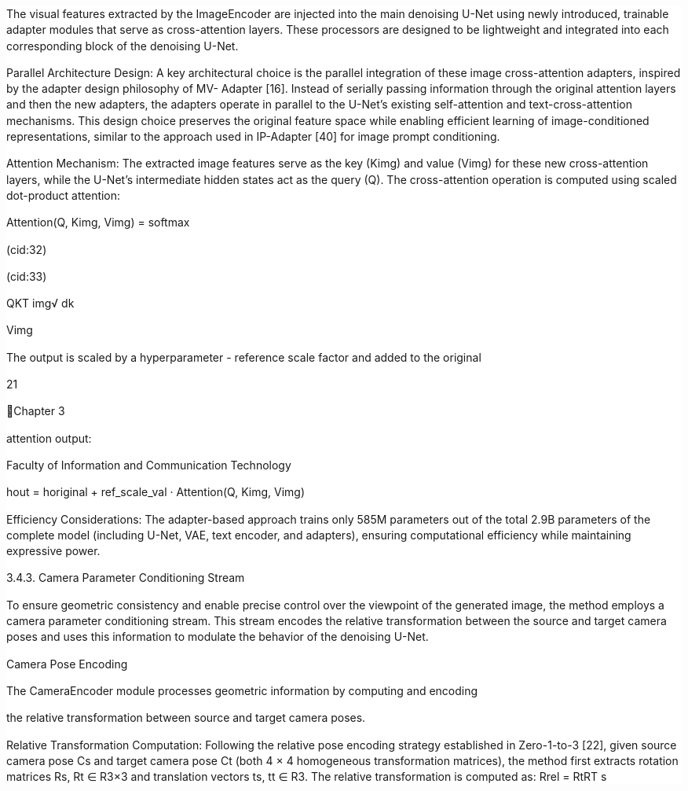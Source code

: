 The visual features extracted by the ImageEncoder are injected into the main denoising
U-Net using newly introduced, trainable adapter modules that serve as cross-attention layers.
These processors are designed to be lightweight and integrated into each corresponding block
of the denoising U-Net.

Parallel Architecture Design: A key architectural choice is the parallel integration
of these image cross-attention adapters, inspired by the adapter design philosophy of MV-
Adapter [16]. Instead of serially passing information through the original attention layers and
then the new adapters, the adapters operate in parallel to the U-Net’s existing self-attention
and text-cross-attention mechanisms. This design choice preserves the original feature space
while enabling efficient learning of image-conditioned representations, similar to the approach
used in IP-Adapter [40] for image prompt conditioning.

Attention Mechanism: The extracted image features serve as the key (Kimg) and value
(Vimg) for these new cross-attention layers, while the U-Net’s intermediate hidden states
act as the query (Q). The cross-attention operation is computed using scaled dot-product
attention:

Attention(Q, Kimg, Vimg) = softmax

(cid:32)

(cid:33)

QKT
img√
dk

Vimg

The output is scaled by a hyperparameter - reference scale factor and added to the original

21

Chapter 3

attention output:

Faculty of Information and Communication Technology

hout = horiginal + ref_scale_val · Attention(Q, Kimg, Vimg)

Efficiency Considerations: The adapter-based approach trains only 585M parameters
out of the total 2.9B parameters of the complete model (including U-Net, VAE, text encoder,
and adapters), ensuring computational efficiency while maintaining expressive power.

3.4.3. Camera Parameter Conditioning Stream

To ensure geometric consistency and enable precise control over the viewpoint of the
generated image, the method employs a camera parameter conditioning stream. This stream
encodes the relative transformation between the source and target camera poses and uses this
information to modulate the behavior of the denoising U-Net.

Camera Pose Encoding

The CameraEncoder module processes geometric information by computing and encoding

the relative transformation between source and target camera poses.

Relative Transformation Computation: Following the relative pose encoding strategy
established in Zero-1-to-3 [22], given source camera pose Cs and target camera pose Ct (both
4 × 4 homogeneous transformation matrices), the method first extracts rotation matrices
Rs, Rt ∈ R3×3 and translation vectors ts, tt ∈ R3. The relative transformation is computed as:
Rrel = RtRT
s

